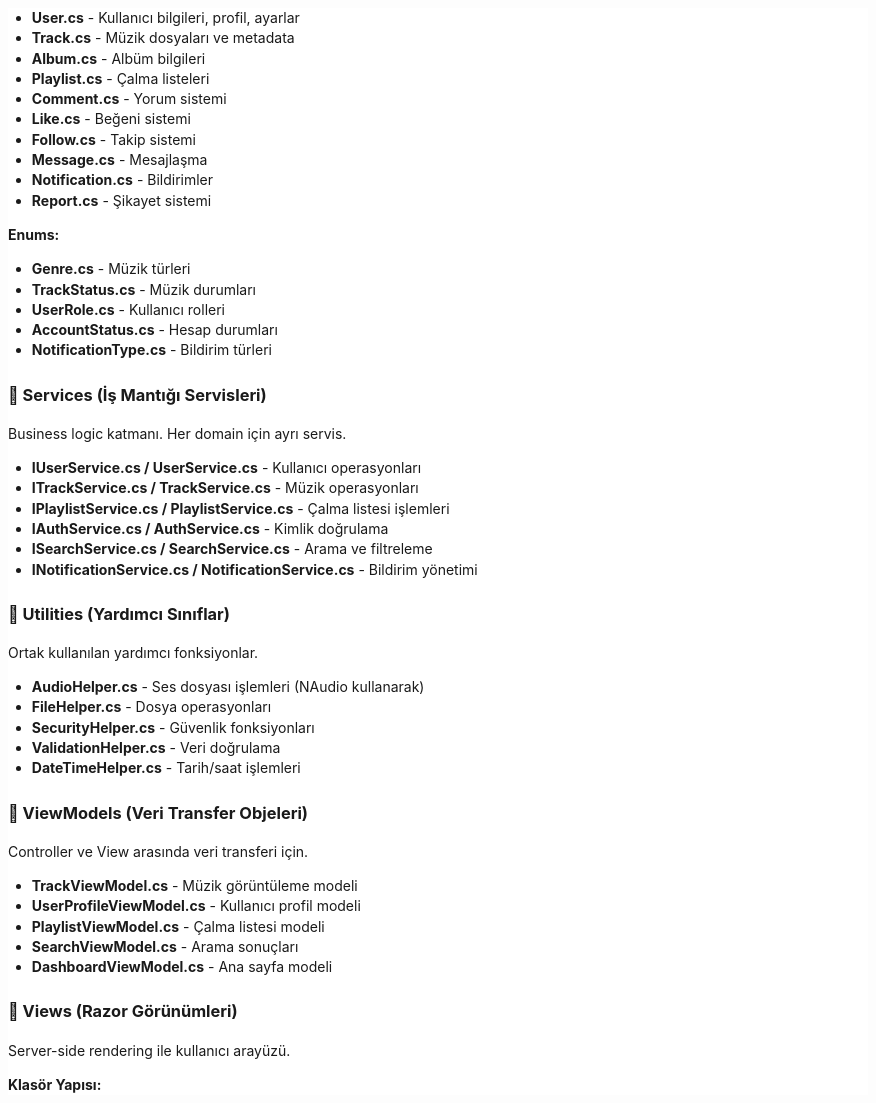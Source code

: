 - **User.cs** - Kullanıcı bilgileri, profil, ayarlar
- **Track.cs** - Müzik dosyaları ve metadata
- **Album.cs** - Albüm bilgileri
- **Playlist.cs** - Çalma listeleri
- **Comment.cs** - Yorum sistemi
- **Like.cs** - Beğeni sistemi
- **Follow.cs** - Takip sistemi
- **Message.cs** - Mesajlaşma
- **Notification.cs** - Bildirimler
- **Report.cs** - Şikayet sistemi

**Enums:**

- **Genre.cs** - Müzik türleri
- **TrackStatus.cs** - Müzik durumları
- **UserRole.cs** - Kullanıcı rolleri
- **AccountStatus.cs** - Hesap durumları
- **NotificationType.cs** - Bildirim türleri

### 📂 Services (İş Mantığı Servisleri)

Business logic katmanı. Her domain için ayrı servis.

- **IUserService.cs / UserService.cs** - Kullanıcı operasyonları
- **ITrackService.cs / TrackService.cs** - Müzik operasyonları
- **IPlaylistService.cs / PlaylistService.cs** - Çalma listesi işlemleri
- **IAuthService.cs / AuthService.cs** - Kimlik doğrulama
- **ISearchService.cs / SearchService.cs** - Arama ve filtreleme
- **INotificationService.cs / NotificationService.cs** - Bildirim yönetimi

### 📂 Utilities (Yardımcı Sınıflar)

Ortak kullanılan yardımcı fonksiyonlar.

- **AudioHelper.cs** - Ses dosyası işlemleri (NAudio kullanarak)
- **FileHelper.cs** - Dosya operasyonları
- **SecurityHelper.cs** - Güvenlik fonksiyonları
- **ValidationHelper.cs** - Veri doğrulama
- **DateTimeHelper.cs** - Tarih/saat işlemleri

### 📂 ViewModels (Veri Transfer Objeleri)

Controller ve View arasında veri transferi için.

- **TrackViewModel.cs** - Müzik görüntüleme modeli
- **UserProfileViewModel.cs** - Kullanıcı profil modeli
- **PlaylistViewModel.cs** - Çalma listesi modeli
- **SearchViewModel.cs** - Arama sonuçları
- **DashboardViewModel.cs** - Ana sayfa modeli

### 📂 Views (Razor Görünümleri)

Server-side rendering ile kullanıcı arayüzü.

**Klasör Yapısı:**

